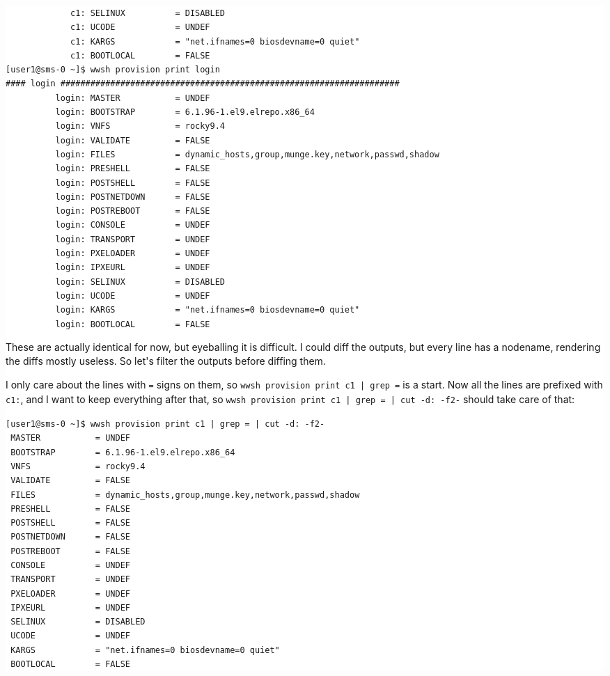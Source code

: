 ```
             c1: SELINUX          = DISABLED
             c1: UCODE            = UNDEF
             c1: KARGS            = "net.ifnames=0 biosdevname=0 quiet"
             c1: BOOTLOCAL        = FALSE
[user1@sms-0 ~]$ wwsh provision print login
#### login ####################################################################
          login: MASTER           = UNDEF
          login: BOOTSTRAP        = 6.1.96-1.el9.elrepo.x86_64
          login: VNFS             = rocky9.4
          login: VALIDATE         = FALSE
          login: FILES            = dynamic_hosts,group,munge.key,network,passwd,shadow
          login: PRESHELL         = FALSE
          login: POSTSHELL        = FALSE
          login: POSTNETDOWN      = FALSE
          login: POSTREBOOT       = FALSE
          login: CONSOLE          = UNDEF
          login: TRANSPORT        = UNDEF
          login: PXELOADER        = UNDEF
          login: IPXEURL          = UNDEF
          login: SELINUX          = DISABLED
          login: UCODE            = UNDEF
          login: KARGS            = "net.ifnames=0 biosdevname=0 quiet"
          login: BOOTLOCAL        = FALSE
```

These are actually identical for now, but eyeballing it is difficult. I could diff the outputs, but every line has a nodename, rendering the diffs mostly useless. So let's filter the outputs before diffing them.

I only care about the lines with `=` signs on them, so `wwsh provision print c1 | grep =` is a start.
Now all the lines are prefixed with `c1:`, and I want to keep everything after that, so `wwsh provision print c1 | grep = | cut -d: -f2-` should take care of that:

```
[user1@sms-0 ~]$ wwsh provision print c1 | grep = | cut -d: -f2-
 MASTER           = UNDEF
 BOOTSTRAP        = 6.1.96-1.el9.elrepo.x86_64
 VNFS             = rocky9.4
 VALIDATE         = FALSE
 FILES            = dynamic_hosts,group,munge.key,network,passwd,shadow
 PRESHELL         = FALSE
 POSTSHELL        = FALSE
 POSTNETDOWN      = FALSE
 POSTREBOOT       = FALSE
 CONSOLE          = UNDEF
 TRANSPORT        = UNDEF
 PXELOADER        = UNDEF
 IPXEURL          = UNDEF
 SELINUX          = DISABLED
 UCODE            = UNDEF
 KARGS            = "net.ifnames=0 biosdevname=0 quiet"
 BOOTLOCAL        = FALSE
```
